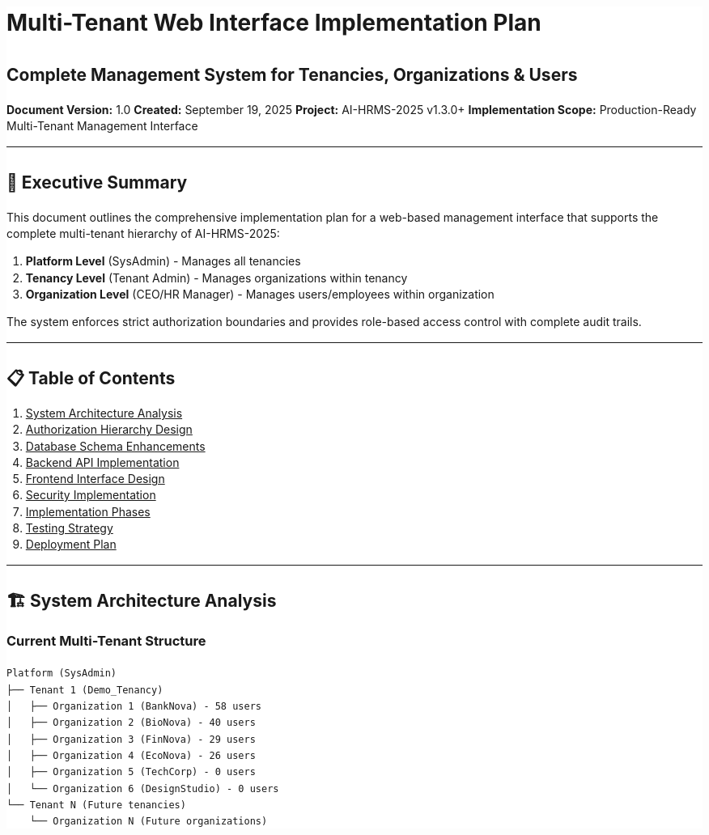 # Multi-Tenant Web Interface Implementation Plan
## Complete Management System for Tenancies, Organizations & Users

**Document Version:** 1.0
**Created:** September 19, 2025
**Project:** AI-HRMS-2025 v1.3.0+
**Implementation Scope:** Production-Ready Multi-Tenant Management Interface

---

## 🎯 **Executive Summary**

This document outlines the comprehensive implementation plan for a web-based management interface that supports the complete multi-tenant hierarchy of AI-HRMS-2025:

1. **Platform Level** (SysAdmin) - Manages all tenancies
2. **Tenancy Level** (Tenant Admin) - Manages organizations within tenancy
3. **Organization Level** (CEO/HR Manager) - Manages users/employees within organization

The system enforces strict authorization boundaries and provides role-based access control with complete audit trails.

---

## 📋 **Table of Contents**

1. [System Architecture Analysis](#system-architecture-analysis)
2. [Authorization Hierarchy Design](#authorization-hierarchy-design)
3. [Database Schema Enhancements](#database-schema-enhancements)
4. [Backend API Implementation](#backend-api-implementation)
5. [Frontend Interface Design](#frontend-interface-design)
6. [Security Implementation](#security-implementation)
7. [Implementation Phases](#implementation-phases)
8. [Testing Strategy](#testing-strategy)
9. [Deployment Plan](#deployment-plan)

---

## 🏗️ **System Architecture Analysis**

### **Current Multi-Tenant Structure**
```
Platform (SysAdmin)
├── Tenant 1 (Demo_Tenancy)
│   ├── Organization 1 (BankNova) - 58 users
│   ├── Organization 2 (BioNova) - 40 users
│   ├── Organization 3 (FinNova) - 29 users
│   ├── Organization 4 (EcoNova) - 26 users
│   ├── Organization 5 (TechCorp) - 0 users
│   └── Organization 6 (DesignStudio) - 0 users
└── Tenant N (Future tenancies)
    └── Organization N (Future organizations)
```
